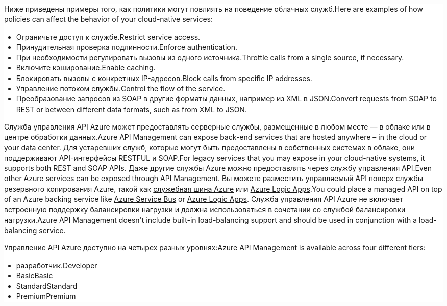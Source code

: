<span data-ttu-id="21e15-217">Ниже приведены примеры того, как политики могут повлиять на поведение облачных служб.</span><span class="sxs-lookup"><span data-stu-id="21e15-217">Here are examples of how policies can affect the behavior of your cloud-native services:</span></span>  

- <span data-ttu-id="21e15-218">Ограничьте доступ к службе.</span><span class="sxs-lookup"><span data-stu-id="21e15-218">Restrict service access.</span></span>
- <span data-ttu-id="21e15-219">Принудительная проверка подлинности.</span><span class="sxs-lookup"><span data-stu-id="21e15-219">Enforce authentication.</span></span>  
- <span data-ttu-id="21e15-220">При необходимости регулировать вызовы из одного источника.</span><span class="sxs-lookup"><span data-stu-id="21e15-220">Throttle calls from a single source, if necessary.</span></span>
- <span data-ttu-id="21e15-221">Включите кэширование.</span><span class="sxs-lookup"><span data-stu-id="21e15-221">Enable caching.</span></span>
- <span data-ttu-id="21e15-222">Блокировать вызовы с конкретных IP-адресов.</span><span class="sxs-lookup"><span data-stu-id="21e15-222">Block calls from specific IP addresses.</span></span>
- <span data-ttu-id="21e15-223">Управление потоком службы.</span><span class="sxs-lookup"><span data-stu-id="21e15-223">Control the flow of the service.</span></span>
- <span data-ttu-id="21e15-224">Преобразование запросов из SOAP в другие форматы данных, например из XML в JSON.</span><span class="sxs-lookup"><span data-stu-id="21e15-224">Convert requests from SOAP to REST or between different data formats, such as from XML to JSON.</span></span>

<span data-ttu-id="21e15-225">Служба управления API Azure может предоставлять серверные службы, размещенные в любом месте — в облаке или в центре обработки данных.</span><span class="sxs-lookup"><span data-stu-id="21e15-225">Azure API Management can expose back-end services that are hosted anywhere – in the cloud or your data center.</span></span> <span data-ttu-id="21e15-226">Для устаревших служб, которые могут быть предоставлены в собственных системах в облаке, они поддерживают API-интерфейсы RESTFUL и SOAP.</span><span class="sxs-lookup"><span data-stu-id="21e15-226">For legacy services that you may expose in your cloud-native systems, it supports both REST and SOAP APIs.</span></span> <span data-ttu-id="21e15-227">Даже другие службы Azure можно предоставлять через службу управления API.</span><span class="sxs-lookup"><span data-stu-id="21e15-227">Even other Azure services can be exposed through API Management.</span></span> <span data-ttu-id="21e15-228">Вы можете разместить управляемый API поверх службы резервного копирования Azure, такой как [служебная шина Azure](https://azure.microsoft.com/services/service-bus/) или [Azure Logic Apps](https://azure.microsoft.com/services/logic-apps/).</span><span class="sxs-lookup"><span data-stu-id="21e15-228">You could place a managed API on top of an Azure backing service like [Azure Service Bus](https://azure.microsoft.com/services/service-bus/) or [Azure Logic Apps](https://azure.microsoft.com/services/logic-apps/).</span></span> <span data-ttu-id="21e15-229">Служба управления API Azure не включает встроенную поддержку балансировки нагрузки и должна использоваться в сочетании со службой балансировки нагрузки.</span><span class="sxs-lookup"><span data-stu-id="21e15-229">Azure API Management doesn't include built-in load-balancing support and should be used in conjunction with a load-balancing service.</span></span>

<span data-ttu-id="21e15-230">Управление API Azure доступно на [четырех разных уровнях](https://azure.microsoft.com/pricing/details/api-management/):</span><span class="sxs-lookup"><span data-stu-id="21e15-230">Azure API Management is available across [four different tiers](https://azure.microsoft.com/pricing/details/api-management/):</span></span>

- <span data-ttu-id="21e15-231">разработчик.</span><span class="sxs-lookup"><span data-stu-id="21e15-231">Developer</span></span>
- <span data-ttu-id="21e15-232">Basic</span><span class="sxs-lookup"><span data-stu-id="21e15-232">Basic</span></span>
- <span data-ttu-id="21e15-233">Standard</span><span class="sxs-lookup"><span data-stu-id="21e15-233">Standard</span></span>
- <span data-ttu-id="21e15-234">Premium</span><span class="sxs-lookup"><span data-stu-id="21e15-234">Premium</span></span>
